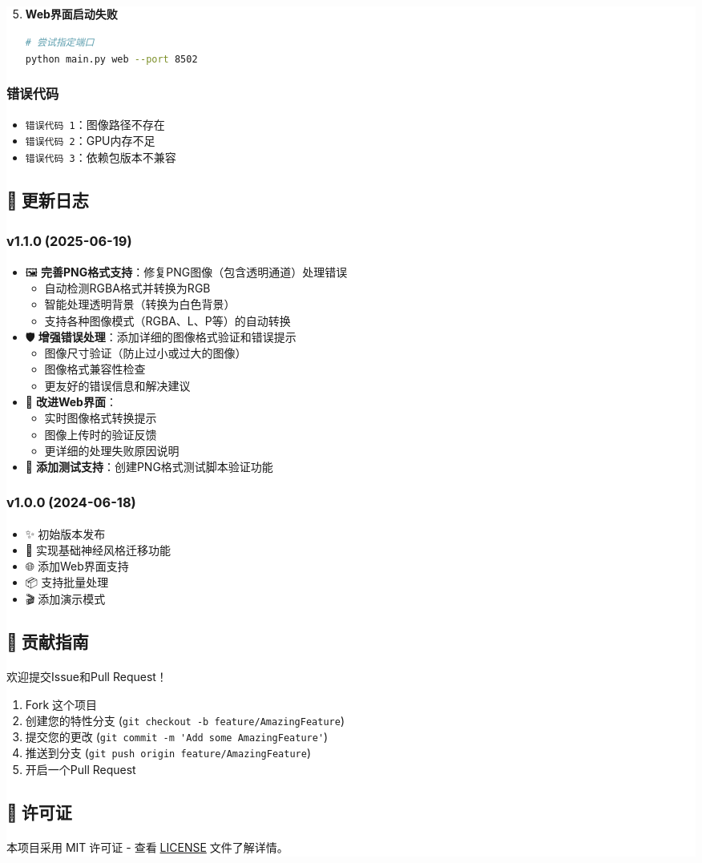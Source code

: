 5. **Web界面启动失败**

   ```bash
   # 尝试指定端口
   python main.py web --port 8502
   ```

### 错误代码

- `错误代码 1`：图像路径不存在
- `错误代码 2`：GPU内存不足
- `错误代码 3`：依赖包版本不兼容

## 📝 更新日志

### v1.1.0 (2025-06-19)

- 🖼️ **完善PNG格式支持**：修复PNG图像（包含透明通道）处理错误
  - 自动检测RGBA格式并转换为RGB
  - 智能处理透明背景（转换为白色背景）
  - 支持各种图像模式（RGBA、L、P等）的自动转换
- 🛡️ **增强错误处理**：添加详细的图像格式验证和错误提示
  - 图像尺寸验证（防止过小或过大的图像）
  - 图像格式兼容性检查
  - 更友好的错误信息和解决建议
- 🔧 **改进Web界面**：
  - 实时图像格式转换提示
  - 图像上传时的验证反馈
  - 更详细的处理失败原因说明
- 🧪 **添加测试支持**：创建PNG格式测试脚本验证功能

### v1.0.0 (2024-06-18)

- ✨ 初始版本发布
- 🎨 实现基础神经风格迁移功能
- 🌐 添加Web界面支持
- 📦 支持批量处理
- 🎬 添加演示模式

## 🤝 贡献指南

欢迎提交Issue和Pull Request！

1. Fork 这个项目
2. 创建您的特性分支 (`git checkout -b feature/AmazingFeature`)
3. 提交您的更改 (`git commit -m 'Add some AmazingFeature'`)
4. 推送到分支 (`git push origin feature/AmazingFeature`)
5. 开启一个Pull Request

## 📄 许可证

本项目采用 MIT 许可证 - 查看 [LICENSE](LICENSE) 文件了解详情。
